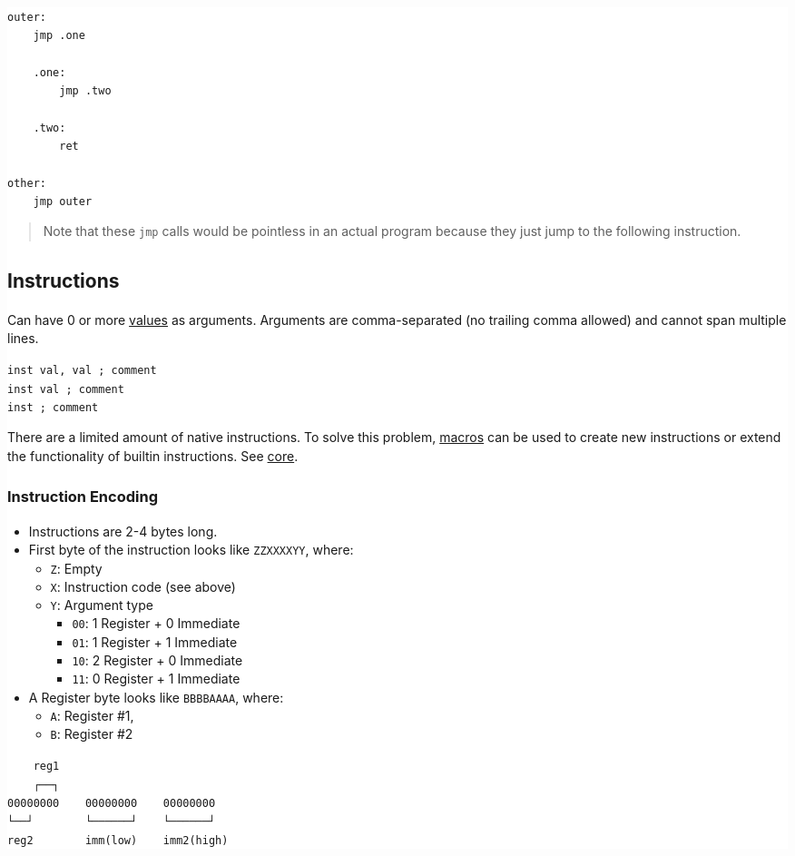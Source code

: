 ```cr8
outer:
    jmp .one

    .one:
        jmp .two

    .two:
        ret

other:
    jmp outer
```

> Note that these `jmp` calls would be pointless in an actual program because
> they just jump to the following instruction.

## Instructions

Can have 0 or more [values](#values) as arguments. Arguments are comma-separated
(no trailing comma allowed) and cannot span multiple lines.

```cr8
inst val, val ; comment
inst val ; comment
inst ; comment
```

There are a limited amount of native instructions. To solve this problem,
[macros](#macros) can be used to create new instructions or extend the
functionality of builtin instructions. See [core](./src/builtin/core/README.md).

### Instruction Encoding

- Instructions are 2-4 bytes long.
- First byte of the instruction looks like `ZZXXXXYY`, where:
  - `Z`: Empty
  - `X`: Instruction code (see above)
  - `Y`: Argument type
    - `00`: 1 Register + 0 Immediate
    - `01`: 1 Register + 1 Immediate
    - `10`: 2 Register + 0 Immediate
    - `11`: 0 Register + 1 Immediate
- A Register byte looks like `BBBBAAAA`, where:
  - `A`: Register #1,
  - `B`: Register #2

```text
    reg1
    ┌──┐
00000000    00000000    00000000
└──┘        └──────┘    └──────┘
reg2        imm(low)    imm2(high)
```
